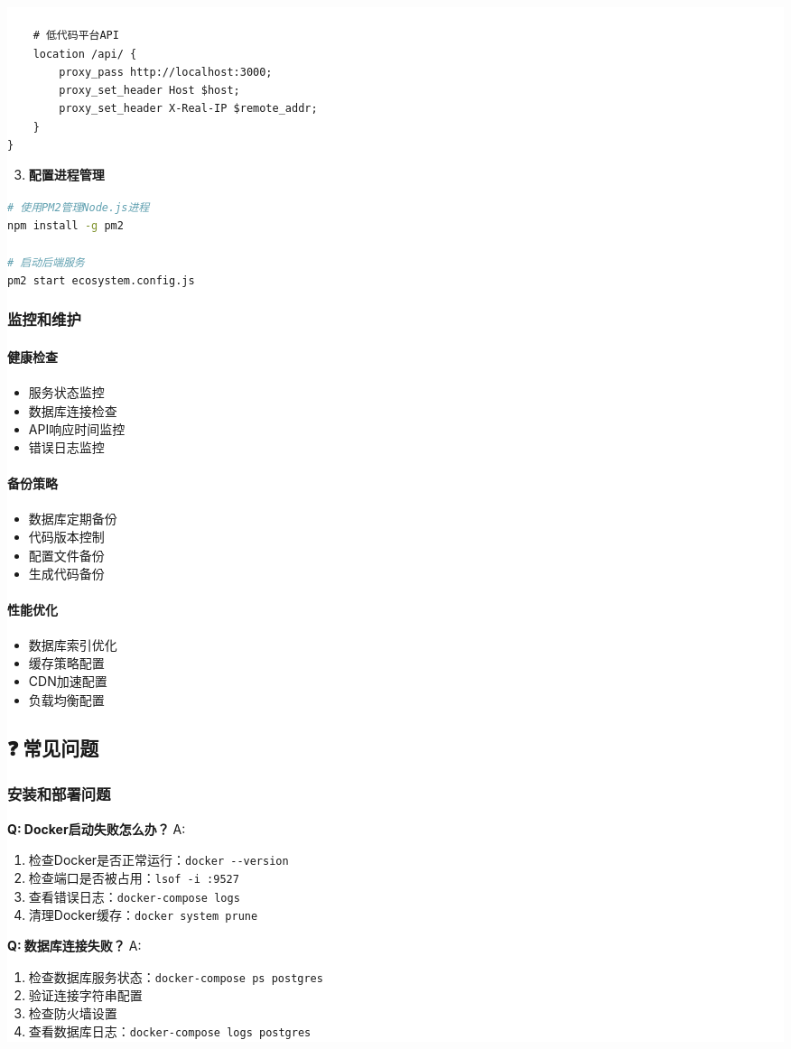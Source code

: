 ```nginx
    
    # 低代码平台API
    location /api/ {
        proxy_pass http://localhost:3000;
        proxy_set_header Host $host;
        proxy_set_header X-Real-IP $remote_addr;
    }
}
```

3. **配置进程管理**
```bash
# 使用PM2管理Node.js进程
npm install -g pm2

# 启动后端服务
pm2 start ecosystem.config.js
```

### 监控和维护

#### 健康检查
- 服务状态监控
- 数据库连接检查
- API响应时间监控
- 错误日志监控

#### 备份策略
- 数据库定期备份
- 代码版本控制
- 配置文件备份
- 生成代码备份

#### 性能优化
- 数据库索引优化
- 缓存策略配置
- CDN加速配置
- 负载均衡配置

## ❓ 常见问题

### 安装和部署问题

**Q: Docker启动失败怎么办？**
A: 
1. 检查Docker是否正常运行：`docker --version`
2. 检查端口是否被占用：`lsof -i :9527`
3. 查看错误日志：`docker-compose logs`
4. 清理Docker缓存：`docker system prune`

**Q: 数据库连接失败？**
A:
1. 检查数据库服务状态：`docker-compose ps postgres`
2. 验证连接字符串配置
3. 检查防火墙设置
4. 查看数据库日志：`docker-compose logs postgres`

